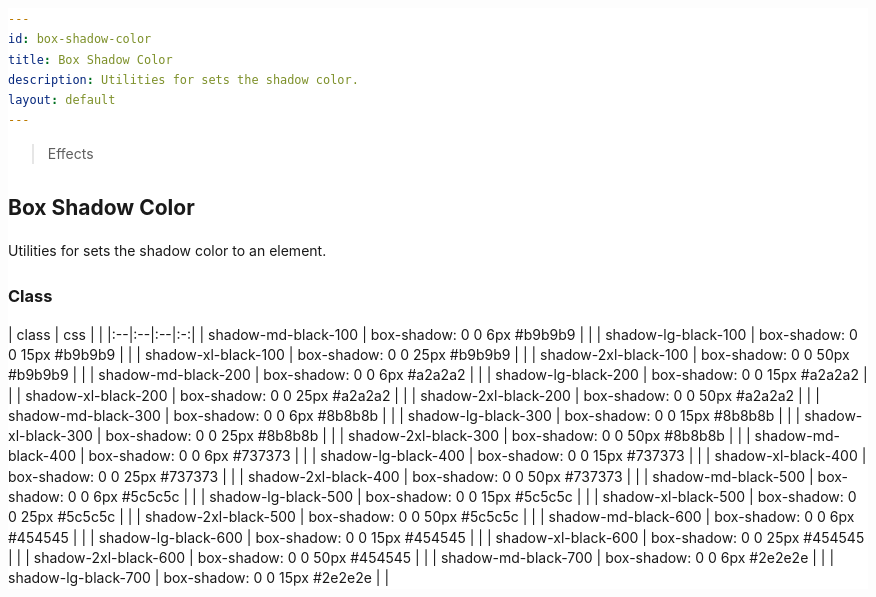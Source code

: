 ```yaml
---
id: box-shadow-color
title: Box Shadow Color
description: Utilities for sets the shadow color.
layout: default
---
```


> Effects

## Box Shadow Color

Utilities for sets the shadow color to an element.

### Class

| <span class="px-3 py-1 text-white bg-charcoal-100 rounded-full">class</span> | <span class="px-3 py-1 text-white bg-charcoal-100 rounded-full">css</span> |  |
|:--|:--|:--|:-:|
| shadow-md-black-100 | box-shadow: 0 0 6px #b9b9b9 | <y class="w-16 h-6 rounded bg-white shadow-md-black-100"></y> |
| shadow-lg-black-100 | box-shadow: 0 0 15px #b9b9b9 | <y class="w-16 h-6 rounded bg-white shadow-lg-black-100"></y> |
| shadow-xl-black-100 | box-shadow: 0 0 25px #b9b9b9 | <y class="w-16 h-6 rounded bg-white shadow-xl-black-100"></y> |
| shadow-2xl-black-100 | box-shadow: 0 0 50px #b9b9b9 | <y class="w-16 h-6 rounded bg-white shadow-2xl-black-100"></y> |
| shadow-md-black-200 | box-shadow: 0 0 6px #a2a2a2 | <y class="w-16 h-6 rounded bg-white shadow-md-black-200"></y> |
| shadow-lg-black-200 | box-shadow: 0 0 15px #a2a2a2 | <y class="w-16 h-6 rounded bg-white shadow-lg-black-200"></y> |
| shadow-xl-black-200 | box-shadow: 0 0 25px #a2a2a2 | <y class="w-16 h-6 rounded bg-white shadow-xl-black-200"></y> |
| shadow-2xl-black-200 | box-shadow: 0 0 50px #a2a2a2 | <y class="w-16 h-6 rounded bg-white shadow-2xl-black-200"></y> |
| shadow-md-black-300 | box-shadow: 0 0 6px #8b8b8b | <y class="w-16 h-6 rounded bg-white shadow-md-black-300"></y> |
| shadow-lg-black-300 | box-shadow: 0 0 15px #8b8b8b | <y class="w-16 h-6 rounded bg-white shadow-lg-black-300"></y> |
| shadow-xl-black-300 | box-shadow: 0 0 25px #8b8b8b | <y class="w-16 h-6 rounded bg-white shadow-xl-black-300"></y> |
| shadow-2xl-black-300 | box-shadow: 0 0 50px #8b8b8b | <y class="w-16 h-6 rounded bg-white shadow-2xl-black-300"></y> |
| shadow-md-black-400 | box-shadow: 0 0 6px #737373 | <y class="w-16 h-6 rounded bg-white shadow-md-black-400"></y> |
| shadow-lg-black-400 | box-shadow: 0 0 15px #737373 | <y class="w-16 h-6 rounded bg-white shadow-lg-black-400"></y> |
| shadow-xl-black-400 | box-shadow: 0 0 25px #737373 | <y class="w-16 h-6 rounded bg-white shadow-xl-black-400"></y> |
| shadow-2xl-black-400 | box-shadow: 0 0 50px #737373 | <y class="w-16 h-6 rounded bg-white shadow-2xl-black-400"></y> |
| shadow-md-black-500 | box-shadow: 0 0 6px #5c5c5c | <y class="w-16 h-6 rounded bg-white shadow-md-black-500"></y> |
| shadow-lg-black-500 | box-shadow: 0 0 15px #5c5c5c | <y class="w-16 h-6 rounded bg-white shadow-lg-black-500"></y> |
| shadow-xl-black-500 | box-shadow: 0 0 25px #5c5c5c | <y class="w-16 h-6 rounded bg-white shadow-xl-black-500"></y> |
| shadow-2xl-black-500 | box-shadow: 0 0 50px #5c5c5c | <y class="w-16 h-6 rounded bg-white shadow-2xl-black-500"></y> |
| shadow-md-black-600 | box-shadow: 0 0 6px #454545 | <y class="w-16 h-6 rounded bg-white shadow-md-black-600"></y> |
| shadow-lg-black-600 | box-shadow: 0 0 15px #454545 | <y class="w-16 h-6 rounded bg-white shadow-lg-black-600"></y> |
| shadow-xl-black-600 | box-shadow: 0 0 25px #454545 | <y class="w-16 h-6 rounded bg-white shadow-xl-black-600"></y> |
| shadow-2xl-black-600 | box-shadow: 0 0 50px #454545 | <y class="w-16 h-6 rounded bg-white shadow-2xl-black-600"></y> |
| shadow-md-black-700 | box-shadow: 0 0 6px #2e2e2e | <y class="w-16 h-6 rounded bg-white shadow-md-black-700"></y> |
| shadow-lg-black-700 | box-shadow: 0 0 15px #2e2e2e | <y class="w-16 h-6 rounded bg-white shadow-lg-black-700"></y> |